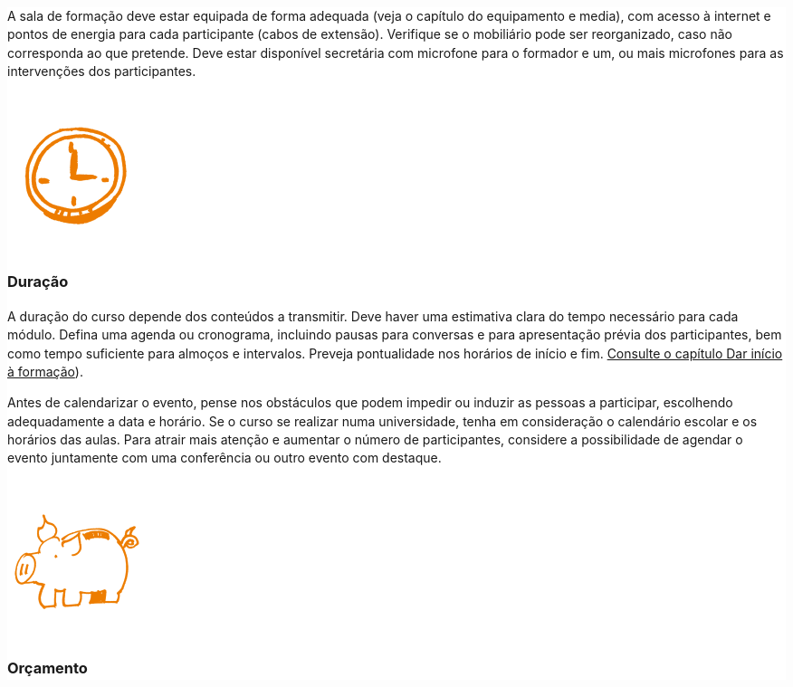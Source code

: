 A sala de formação deve estar equipada de forma adequada (veja o capítulo do equipamento e media), com acesso à internet e pontos de energia para cada participante (cabos de extensão). Verifique se o mobiliário pode ser reorganizado, caso não corresponda ao que pretende. Deve estar disponível secretária com microfone para o formador e um, ou mais microfones para as intervenções dos participantes. 

## <img src="/Images/Icons/break.png" width="150" height="150" />
### Duração

A duração do curso depende dos conteúdos a transmitir. Deve haver uma estimativa clara do tempo necessário para cada módulo. Defina uma agenda ou cronograma, incluindo pausas para conversas e para apresentação prévia dos participantes, bem como tempo suficiente para almoços e intervalos. Preveja pontualidade nos horários de início e fim. [Consulte o capítulo Dar início à formação](../03Sobre%20Aprendizageme%20Formacao#dar-início-à-formação)). 

Antes de calendarizar o evento, pense nos obstáculos que podem impedir ou induzir as pessoas a participar, escolhendo adequadamente a data e horário. Se o curso se realizar numa universidade, tenha em consideração o calendário escolar e os horários das aulas. Para atrair mais atenção e aumentar o número de participantes, considere a possibilidade de agendar o evento juntamente com uma conferência ou outro evento com destaque. 

## <img src="/Images/Icons/budget.png" width="150" height="150" />
### Orçamento
